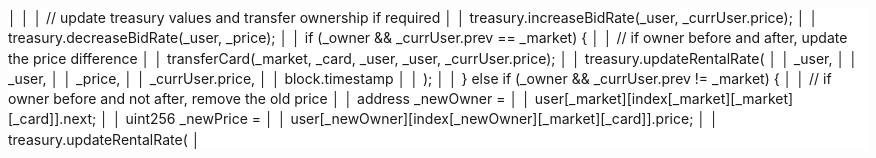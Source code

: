 │                                                                                                                                                                                                                                                       │
│         // update treasury values and transfer ownership if required                                                                                                                                                                                  │
│         treasury.increaseBidRate(_user, _currUser.price);                                                                                                                                                                                             │
│         treasury.decreaseBidRate(_user, _price);                                                                                                                                                                                                      │
│         if (_owner && _currUser.prev == _market) {                                                                                                                                                                                                    │
│             // if owner before and after, update the price difference                                                                                                                                                                                 │
│             transferCard(_market, _card, _user, _user, _currUser.price);                                                                                                                                                                              │
│             treasury.updateRentalRate(                                                                                                                                                                                                                │
│                 _user,                                                                                                                                                                                                                                │
│                 _user,                                                                                                                                                                                                                                │
│                 _price,                                                                                                                                                                                                                               │
│                 _currUser.price,                                                                                                                                                                                                                      │
│                 block.timestamp                                                                                                                                                                                                                       │
│             );                                                                                                                                                                                                                                        │
│         } else if (_owner && _currUser.prev != _market) {                                                                                                                                                                                             │
│             // if owner before and not after, remove the old price                                                                                                                                                                                    │
│             address _newOwner =                                                                                                                                                                                                                       │
│                 user[_market][index[_market][_market][_card]].next;                                                                                                                                                                                   │
│             uint256 _newPrice =                                                                                                                                                                                                                       │
│                 user[_newOwner][index[_newOwner][_market][_card]].price;                                                                                                                                                                              │
│             treasury.updateRentalRate(                                                                                                                                                                                                                │